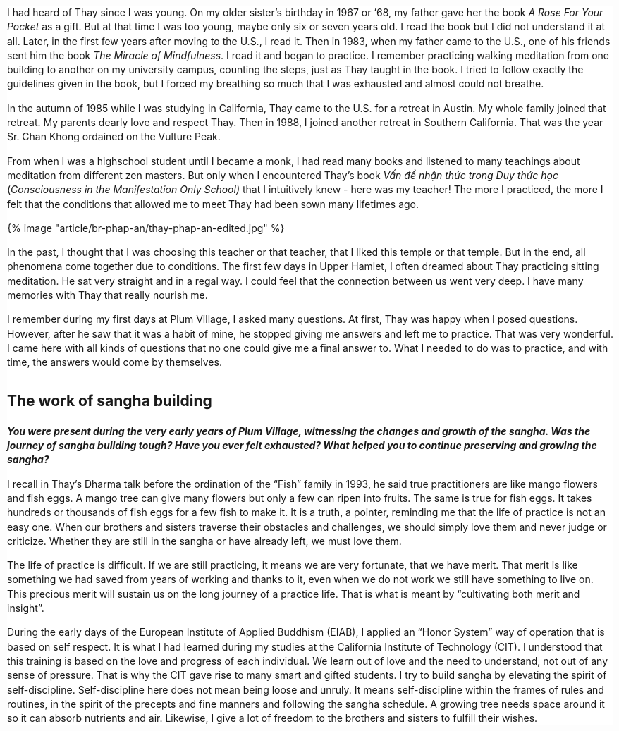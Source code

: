 I had heard of Thay since I was young. On my older sister’s birthday in 1967 or ‘68, my father gave her the book *A Rose For Your Pocket* as a gift. But at that time I was too young, maybe only six or seven years old. I read the book but I did not understand it at all. Later, in the first few years after moving to the U.S., I read it. Then in 1983, when my father came to the U.S., one of his friends sent him the book *The Miracle of Mindfulness*. I read it and began to practice. I remember practicing walking meditation from one building to another on my university campus, counting the steps, just as Thay taught in the book. I tried to follow exactly the guidelines given in the book, but I forced my breathing so much that I was exhausted and almost could not breathe. 

In the autumn of 1985 while I was studying in California, Thay came to the U.S. for a retreat in Austin. My whole family joined that retreat. My parents dearly love and respect Thay. Then in 1988, I joined another retreat in Southern California. That was the year Sr. Chan Khong ordained on the Vulture Peak. 

From when I was a highschool student until I became a monk, I had read many books and listened to many teachings about meditation from different zen masters. But only when I encountered Thay’s book *Vấn đề nhận thức trong Duy thức học* (*Consciousness in the Manifestation Only School)* that I intuitively knew - here was my teacher! The more I practiced, the more I felt that the conditions that allowed me to meet Thay had been sown many lifetimes ago.

{% image "article/br-phap-an/thay-phap-an-edited.jpg" %}

In the past, I thought that I was choosing this teacher or that teacher, that I liked this temple or that temple. But in the end, all phenomena come together due to conditions. The first few days in Upper Hamlet, I often dreamed about Thay practicing sitting meditation. He sat very straight and in a regal way. I could feel that the connection between us went very deep. I have many memories with Thay that really nourish me. 

I remember during my first days at Plum Village, I asked many questions. At first, Thay was happy when I posed questions. However, after he saw that it was a habit of mine, he stopped giving me answers and left me to practice. That was very wonderful. I came here with all kinds of questions that no one could give me a final answer to. What I needed to do was to practice, and with time, the answers would come by themselves. 

## The work of sangha building

***You were present during the very early years of Plum Village, witnessing the changes and growth of the sangha. Was the journey of sangha building tough? Have you ever felt exhausted? What helped you to continue preserving and growing the sangha?***

I recall in Thay’s Dharma talk before the ordination of the “Fish” family in 1993, he said true practitioners are like mango flowers and fish eggs. A mango tree can give many flowers but only a few can ripen into fruits. The same is true for fish eggs. It takes hundreds or thousands of fish eggs for  a few fish to make  it. It is a truth, a pointer, reminding me that the life of practice is not an easy one. When our brothers and sisters traverse their obstacles and challenges, we should simply love them and never judge or criticize. Whether they are still in the sangha or have already left, we must love them. 

The life of practice is difficult. If we are still practicing, it means we are very fortunate, that we have merit. That merit is like something we had saved from years of working and thanks to it, even when we do not work we still have something to live on. This precious merit will sustain us on the long journey of a practice life. That is what is meant by “cultivating both merit and insight”. 

During the early days of the European Institute of Applied Buddhism (EIAB), I applied an “Honor System” way of operation that is based on self respect. It is what I had learned during my studies at the California Institute of Technology (CIT). I understood that this training is based on the love and progress of each individual. We learn out of love and the need to understand, not out of any sense of pressure. That is why the CIT gave rise to many smart and gifted students. I try to build sangha by elevating the spirit of self-discipline. Self-discipline here does not mean being loose and unruly. It means self-discipline within the frames of rules and routines, in the spirit of the precepts and fine manners and following the sangha schedule. A growing tree needs space around it so it can absorb nutrients and air. Likewise, I give a lot of freedom to the brothers and sisters to fulfill their wishes.
